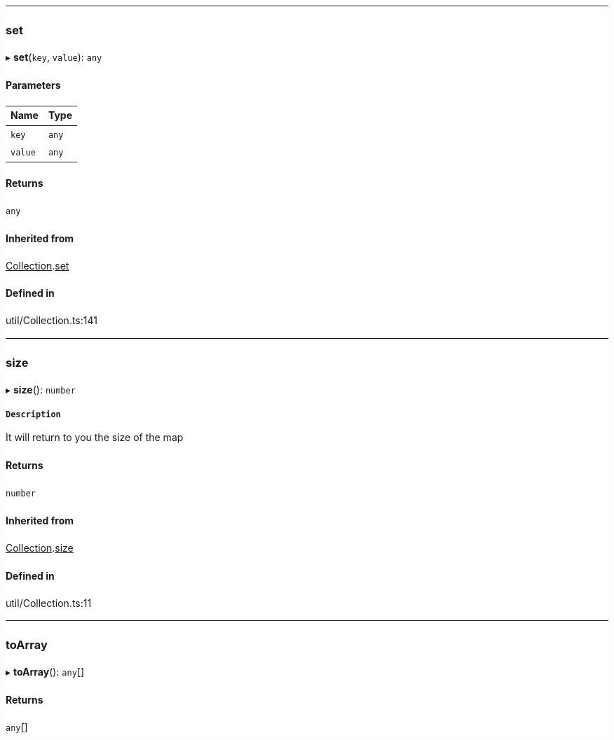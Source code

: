 ___

### set

▸ **set**(`key`, `value`): `any`

#### Parameters

| Name | Type |
| :------ | :------ |
| `key` | `any` |
| `value` | `any` |

#### Returns

`any`

#### Inherited from

[Collection](Collection.md).[set](Collection.md#set)

#### Defined in

util/Collection.ts:141

___

### size

▸ **size**(): `number`

**`Description`**

It will return to you the size of the map

#### Returns

`number`

#### Inherited from

[Collection](Collection.md).[size](Collection.md#size)

#### Defined in

util/Collection.ts:11

___

### toArray

▸ **toArray**(): `any`[]

#### Returns

`any`[]
